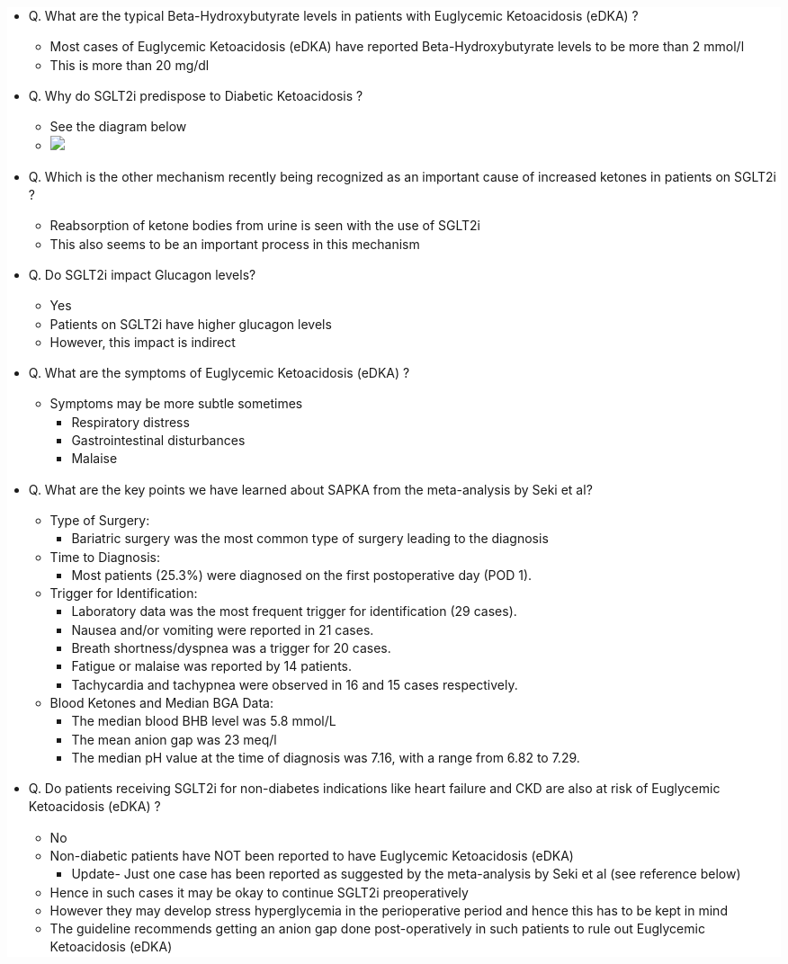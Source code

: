 - Q. What are the typical  Beta-Hydroxybutyrate  levels in patients with  Euglycemic Ketoacidosis (eDKA) ?
    - Most cases of  Euglycemic Ketoacidosis (eDKA)  have reported  Beta-Hydroxybutyrate  levels to be more than 2 mmol/l
    - This is more than 20 mg/dl

- Q. Why do  SGLT2i  predispose to  Diabetic Ketoacidosis ?
    - See the diagram below
    - ![](https://firebasestorage.googleapis.com/v0/b/firescript-577a2.appspot.com/o/imgs%2Fapp%2FMedical_learning%2FXdSpLLSgeq.png?alt=media&token=d9fcbbd3-ae39-4b68-afe4-c701d0d28716)

- Q. Which is the other mechanism recently being recognized as an important cause of increased ketones in patients on  SGLT2i ?
    - Reabsorption of ketone bodies from urine is seen with the use of  SGLT2i 
    - This also seems to be an important process in this mechanism

- Q. Do  SGLT2i  impact  Glucagon  levels?
    - Yes
    - Patients on SGLT2i have higher glucagon levels
    - However, this impact is indirect

- Q. What are the symptoms of  Euglycemic Ketoacidosis (eDKA) ?
    - Symptoms may be more subtle sometimes
        - Respiratory distress
        - Gastrointestinal disturbances
        - Malaise

- Q. What are the key points we have learned about  SAPKA  from the meta-analysis by Seki et al?
    - Type of Surgery:
        - Bariatric surgery was the most common type of surgery leading to the diagnosis
    - Time to Diagnosis:
        - Most patients (25.3%) were diagnosed on the first postoperative day (POD 1).
    - Trigger for Identification:
        - Laboratory data was the most frequent trigger for identification (29 cases).
        - Nausea and/or vomiting were reported in 21 cases. 
        - Breath shortness/dyspnea was a trigger for 20 cases.
        - Fatigue or malaise was reported by 14 patients.
        - Tachycardia and tachypnea were observed in 16 and 15 cases respectively.
    - Blood Ketones and Median BGA Data:
        - The median blood BHB level was 5.8 mmol/L
        - The mean anion gap was 23 meq/l 
        - The median pH value at the time of diagnosis was 7.16, with a range from 6.82 to 7.29.

- Q. Do patients receiving  SGLT2i  for non-diabetes indications like heart failure and CKD are also at risk of  Euglycemic Ketoacidosis (eDKA) ?
    - No
    - Non-diabetic patients have NOT been reported to have  Euglycemic Ketoacidosis (eDKA) 
        - Update- Just one case has been reported as suggested by the meta-analysis by Seki et al (see reference below)
    - Hence in such cases it may be okay to continue SGLT2i preoperatively
    - However they may develop stress hyperglycemia in the perioperative period and hence this has to be kept in mind
    - The guideline recommends getting an anion gap done post-operatively in such patients to rule out  Euglycemic Ketoacidosis (eDKA) 

